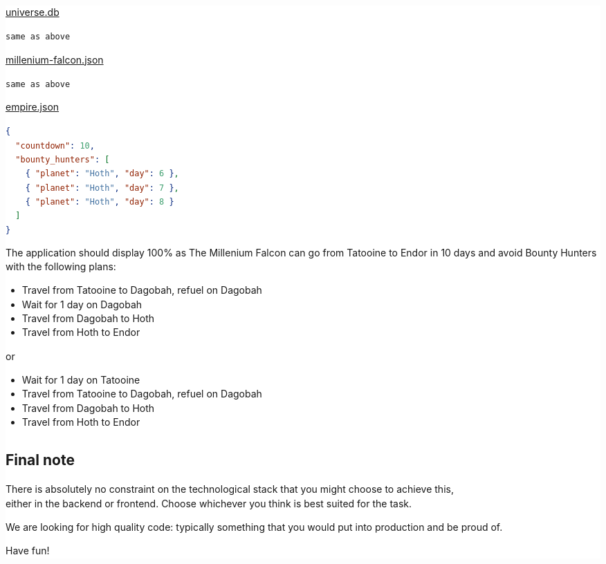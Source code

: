 [universe.db](_readme_assets/data/example_4/universe.db)

`same as above`

[millenium-falcon.json](_readme_assets/data/example_4/millenium-falcon.json)

`same as above`

[empire.json](_readme_assets/data/example_4/empire.json)

```json
{
  "countdown": 10, 
  "bounty_hunters": [
    { "planet": "Hoth", "day": 6 }, 
    { "planet": "Hoth", "day": 7 },
    { "planet": "Hoth", "day": 8 }
  ]
}
```

The application should display 100% as The Millenium Falcon can go from Tatooine to Endor in 10 days and avoid Bounty Hunters with the following plans:

*   Travel from Tatooine to Dagobah, refuel on Dagobah
*   Wait for 1 day on Dagobah
*   Travel from Dagobah to Hoth
*   Travel from Hoth to Endor

or

*   Wait for 1 day on Tatooine
*   Travel from Tatooine to Dagobah, refuel on Dagobah
*   Travel from Dagobah to Hoth
*   Travel from Hoth to Endor

## Final note

There is absolutely no constraint on the technological stack that you might choose to achieve this,  
either in the backend or frontend. Choose whichever you think is best suited for the task.

We are looking for high quality code: typically something that you would put into production and be proud of.

Have fun!
